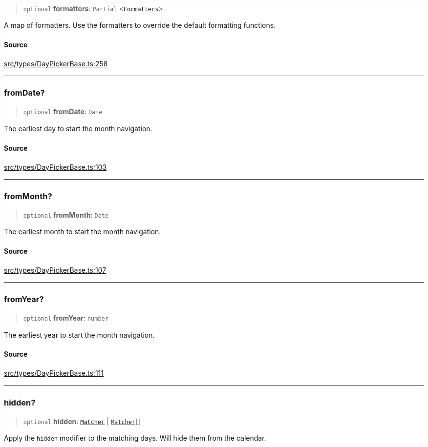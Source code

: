 > `optional` **formatters**: `Partial` \<[`Formatters`](../type-aliases/Formatters.md)\>

A map of formatters. Use the formatters to override the default formatting
functions.

#### Source

[src/types/DayPickerBase.ts:258](https://github.com/gpbl/react-day-picker/blob/a604fd23887c832117da414a9c63b1b84efb97d9/src/types/DayPickerBase.ts#L258)

***

### fromDate?

> `optional` **fromDate**: `Date`

The earliest day to start the month navigation.

#### Source

[src/types/DayPickerBase.ts:103](https://github.com/gpbl/react-day-picker/blob/a604fd23887c832117da414a9c63b1b84efb97d9/src/types/DayPickerBase.ts#L103)

***

### fromMonth?

> `optional` **fromMonth**: `Date`

The earliest month to start the month navigation.

#### Source

[src/types/DayPickerBase.ts:107](https://github.com/gpbl/react-day-picker/blob/a604fd23887c832117da414a9c63b1b84efb97d9/src/types/DayPickerBase.ts#L107)

***

### fromYear?

> `optional` **fromYear**: `number`

The earliest year to start the month navigation.

#### Source

[src/types/DayPickerBase.ts:111](https://github.com/gpbl/react-day-picker/blob/a604fd23887c832117da414a9c63b1b84efb97d9/src/types/DayPickerBase.ts#L111)

***

### hidden?

> `optional` **hidden**: [`Matcher`](../type-aliases/Matcher.md) \| [`Matcher`](../type-aliases/Matcher.md)[]

Apply the `hidden` modifier to the matching days. Will hide them from the
calendar.
